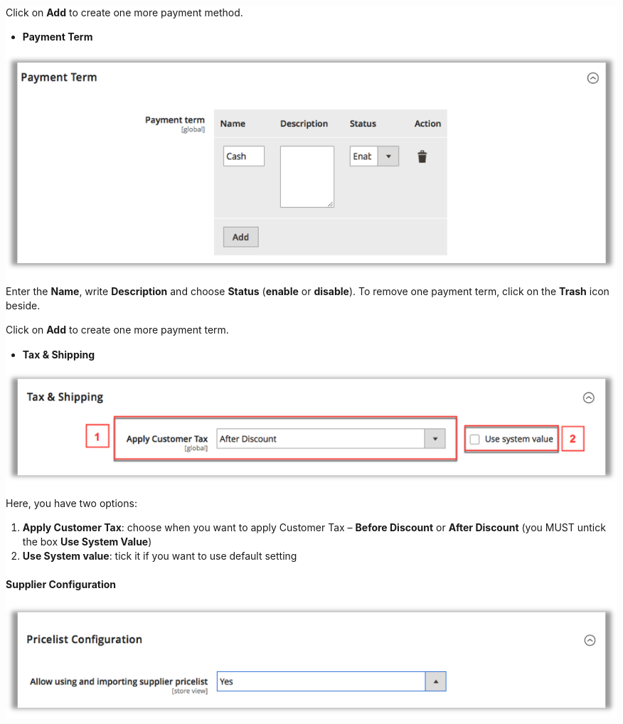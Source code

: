 Click on **Add** to create one more payment method.

- **Payment Term**

![Payment Term](./image_growth_m2/image030.png?raw=true)

Enter the **Name**, write **Description** and choose **Status** (**enable** or **disable**). To remove one payment term, click on the **Trash** icon beside.

Click on **Add** to create one more payment term.

- **Tax & Shipping**

![Tax & Shipping](./image_growth_m2/image031.png?raw=true)

Here, you have two options:
1.	**Apply Customer Tax**: choose when you want to apply Customer Tax – **Before Discount** or **After Discount** (you MUST untick the box **Use System Value**)
2.	**Use System value**: tick it if you want to use default setting

#### Supplier Configuration

![Supplier Configuration](./image_growth_m2/image032.png?raw=true)
 